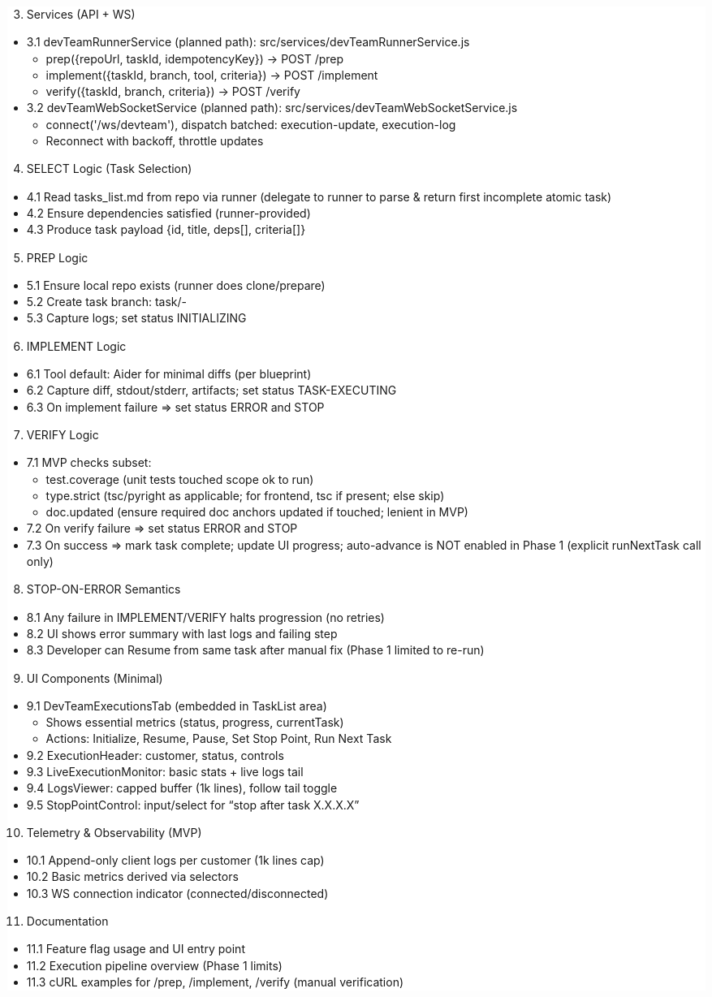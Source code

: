 3) Services (API + WS)
- 3.1 devTeamRunnerService (planned path): src/services/devTeamRunnerService.js
  - prep({repoUrl, taskId, idempotencyKey}) → POST /prep
  - implement({taskId, branch, tool, criteria}) → POST /implement
  - verify({taskId, branch, criteria}) → POST /verify
- 3.2 devTeamWebSocketService (planned path): src/services/devTeamWebSocketService.js
  - connect('/ws/devteam'), dispatch batched: execution-update, execution-log
  - Reconnect with backoff, throttle updates

4) SELECT Logic (Task Selection)
- 4.1 Read tasks_list.md from repo via runner (delegate to runner to parse & return first incomplete atomic task)
- 4.2 Ensure dependencies satisfied (runner-provided)
- 4.3 Produce task payload {id, title, deps[], criteria[]}

5) PREP Logic
- 5.1 Ensure local repo exists (runner does clone/prepare)
- 5.2 Create task branch: task/<id>-<kebab-title>
- 5.3 Capture logs; set status INITIALIZING

6) IMPLEMENT Logic
- 6.1 Tool default: Aider for minimal diffs (per blueprint)
- 6.2 Capture diff, stdout/stderr, artifacts; set status TASK-EXECUTING
- 6.3 On implement failure ⇒ set status ERROR and STOP

7) VERIFY Logic
- 7.1 MVP checks subset:
  - test.coverage (unit tests touched scope ok to run)
  - type.strict (tsc/pyright as applicable; for frontend, tsc if present; else skip)
  - doc.updated (ensure required doc anchors updated if touched; lenient in MVP)
- 7.2 On verify failure ⇒ set status ERROR and STOP
- 7.3 On success ⇒ mark task complete; update UI progress; auto-advance is NOT enabled in Phase 1 (explicit runNextTask call only)

8) STOP-ON-ERROR Semantics
- 8.1 Any failure in IMPLEMENT/VERIFY halts progression (no retries)
- 8.2 UI shows error summary with last logs and failing step
- 8.3 Developer can Resume from same task after manual fix (Phase 1 limited to re-run)

9) UI Components (Minimal)
- 9.1 DevTeamExecutionsTab (embedded in TaskList area)
  - Shows essential metrics (status, progress, currentTask)
  - Actions: Initialize, Resume, Pause, Set Stop Point, Run Next Task
- 9.2 ExecutionHeader: customer, status, controls
- 9.3 LiveExecutionMonitor: basic stats + live logs tail
- 9.4 LogsViewer: capped buffer (1k lines), follow tail toggle
- 9.5 StopPointControl: input/select for “stop after task X.X.X.X”

10) Telemetry & Observability (MVP)
- 10.1 Append-only client logs per customer (1k lines cap)
- 10.2 Basic metrics derived via selectors
- 10.3 WS connection indicator (connected/disconnected)

11) Documentation
- 11.1 Feature flag usage and UI entry point
- 11.2 Execution pipeline overview (Phase 1 limits)
- 11.3 cURL examples for /prep, /implement, /verify (manual verification)
